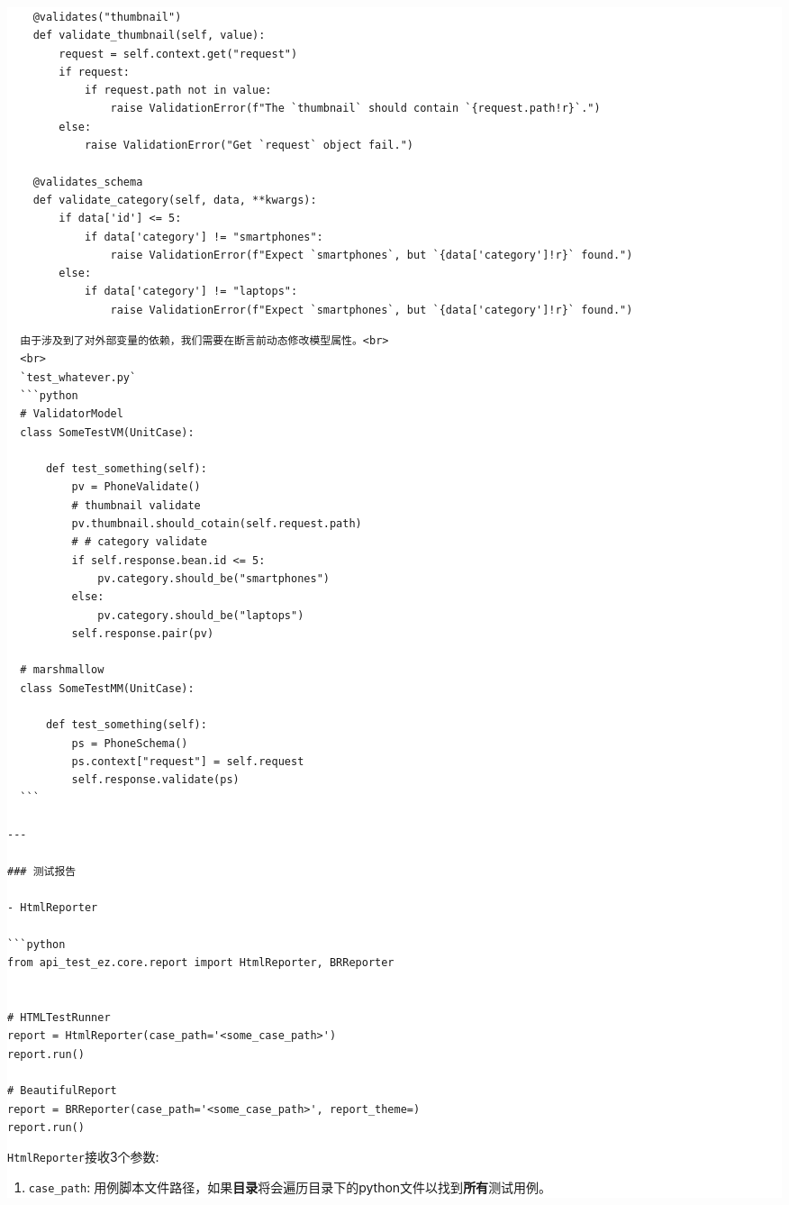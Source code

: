         @validates("thumbnail")
        def validate_thumbnail(self, value):
            request = self.context.get("request")
            if request:
                if request.path not in value:
                    raise ValidationError(f"The `thumbnail` should contain `{request.path!r}`.")
            else:
                raise ValidationError("Get `request` object fail.")

        @validates_schema
        def validate_category(self, data, **kwargs):
            if data['id'] <= 5:
                if data['category'] != "smartphones":
                    raise ValidationError(f"Expect `smartphones`, but `{data['category']!r}` found.")
            else:
                if data['category'] != "laptops":
                    raise ValidationError(f"Expect `smartphones`, but `{data['category']!r}` found.")
  ```
    由于涉及到了对外部变量的依赖，我们需要在断言前动态修改模型属性。<br>
    <br>
    `test_whatever.py`
    ```python
    # ValidatorModel
    class SomeTestVM(UnitCase):

        def test_something(self):
            pv = PhoneValidate()
            # thumbnail validate
            pv.thumbnail.should_cotain(self.request.path)
            # # category validate
            if self.response.bean.id <= 5:
                pv.category.should_be("smartphones")
            else:
                pv.category.should_be("laptops")
            self.response.pair(pv)
    
    # marshmallow
    class SomeTestMM(UnitCase):

        def test_something(self):
            ps = PhoneSchema()
            ps.context["request"] = self.request
            self.response.validate(ps)
    ```

---

### 测试报告

- HtmlReporter

```python
from api_test_ez.core.report import HtmlReporter, BRReporter


# HTMLTestRunner
report = HtmlReporter(case_path='<some_case_path>')
report.run()

# BeautifulReport
report = BRReporter(case_path='<some_case_path>', report_theme=)
report.run()
```
`HtmlReporter`接收3个参数:<br>
1. `case_path`: 用例脚本文件路径，如果**目录**将会遍历目录下的python文件以找到**所有**测试用例。<br>